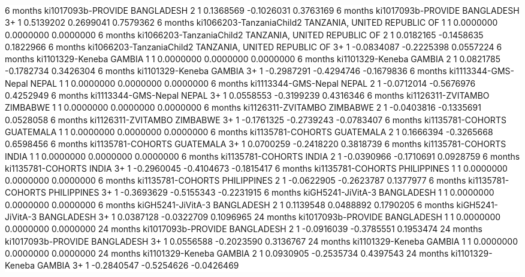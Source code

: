 6 months    ki1017093b-PROVIDE         BANGLADESH                     2                    1                  0.1368569   -0.1026031    0.3763169
6 months    ki1017093b-PROVIDE         BANGLADESH                     3+                   1                  0.5139202    0.2699041    0.7579362
6 months    ki1066203-TanzaniaChild2   TANZANIA, UNITED REPUBLIC OF   1                    1                  0.0000000    0.0000000    0.0000000
6 months    ki1066203-TanzaniaChild2   TANZANIA, UNITED REPUBLIC OF   2                    1                  0.0182165   -0.1458635    0.1822966
6 months    ki1066203-TanzaniaChild2   TANZANIA, UNITED REPUBLIC OF   3+                   1                 -0.0834087   -0.2225398    0.0557224
6 months    ki1101329-Keneba           GAMBIA                         1                    1                  0.0000000    0.0000000    0.0000000
6 months    ki1101329-Keneba           GAMBIA                         2                    1                  0.0821785   -0.1782734    0.3426304
6 months    ki1101329-Keneba           GAMBIA                         3+                   1                 -0.2987291   -0.4294746   -0.1679836
6 months    ki1113344-GMS-Nepal        NEPAL                          1                    1                  0.0000000    0.0000000    0.0000000
6 months    ki1113344-GMS-Nepal        NEPAL                          2                    1                 -0.0712014   -0.5676976    0.4252949
6 months    ki1113344-GMS-Nepal        NEPAL                          3+                   1                  0.0558553   -0.3199239    0.4316346
6 months    ki1126311-ZVITAMBO         ZIMBABWE                       1                    1                  0.0000000    0.0000000    0.0000000
6 months    ki1126311-ZVITAMBO         ZIMBABWE                       2                    1                 -0.0403816   -0.1335691    0.0528058
6 months    ki1126311-ZVITAMBO         ZIMBABWE                       3+                   1                 -0.1761325   -0.2739243   -0.0783407
6 months    ki1135781-COHORTS          GUATEMALA                      1                    1                  0.0000000    0.0000000    0.0000000
6 months    ki1135781-COHORTS          GUATEMALA                      2                    1                  0.1666394   -0.3265668    0.6598456
6 months    ki1135781-COHORTS          GUATEMALA                      3+                   1                  0.0700259   -0.2418220    0.3818739
6 months    ki1135781-COHORTS          INDIA                          1                    1                  0.0000000    0.0000000    0.0000000
6 months    ki1135781-COHORTS          INDIA                          2                    1                 -0.0390966   -0.1710691    0.0928759
6 months    ki1135781-COHORTS          INDIA                          3+                   1                 -0.2960045   -0.4104673   -0.1815417
6 months    ki1135781-COHORTS          PHILIPPINES                    1                    1                  0.0000000    0.0000000    0.0000000
6 months    ki1135781-COHORTS          PHILIPPINES                    2                    1                 -0.0622905   -0.2623787    0.1377977
6 months    ki1135781-COHORTS          PHILIPPINES                    3+                   1                 -0.3693629   -0.5155343   -0.2231915
6 months    kiGH5241-JiVitA-3          BANGLADESH                     1                    1                  0.0000000    0.0000000    0.0000000
6 months    kiGH5241-JiVitA-3          BANGLADESH                     2                    1                  0.1139548    0.0488892    0.1790205
6 months    kiGH5241-JiVitA-3          BANGLADESH                     3+                   1                  0.0387128   -0.0322709    0.1096965
24 months   ki1017093b-PROVIDE         BANGLADESH                     1                    1                  0.0000000    0.0000000    0.0000000
24 months   ki1017093b-PROVIDE         BANGLADESH                     2                    1                 -0.0916039   -0.3785551    0.1953474
24 months   ki1017093b-PROVIDE         BANGLADESH                     3+                   1                  0.0556588   -0.2023590    0.3136767
24 months   ki1101329-Keneba           GAMBIA                         1                    1                  0.0000000    0.0000000    0.0000000
24 months   ki1101329-Keneba           GAMBIA                         2                    1                  0.0930905   -0.2535734    0.4397543
24 months   ki1101329-Keneba           GAMBIA                         3+                   1                 -0.2840547   -0.5254626   -0.0426469